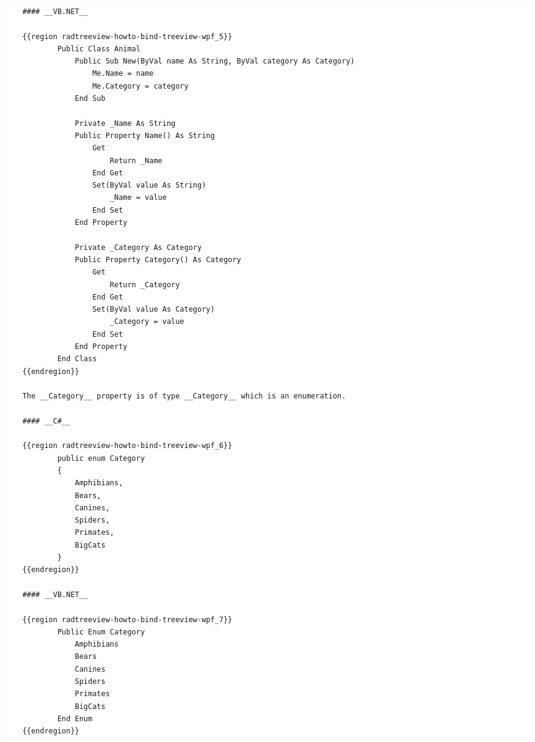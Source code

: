 		#### __VB.NET__

		{{region radtreeview-howto-bind-treeview-wpf_5}}
				Public Class Animal
					Public Sub New(ByVal name As String, ByVal category As Category)
						Me.Name = name
						Me.Category = category
					End Sub
			
					Private _Name As String
					Public Property Name() As String
						Get
							Return _Name
						End Get
						Set(ByVal value As String)
							_Name = value
						End Set
					End Property
			
					Private _Category As Category
					Public Property Category() As Category
						Get
							Return _Category
						End Get
						Set(ByVal value As Category)
							_Category = value
						End Set
					End Property
				End Class
		{{endregion}}

		The __Category__ property is of type __Category__ which is an enumeration.

		#### __C#__

		{{region radtreeview-howto-bind-treeview-wpf_6}}
				public enum Category
				{
					Amphibians,
					Bears,
					Canines,
					Spiders,
					Primates,
					BigCats
				}
		{{endregion}}

		#### __VB.NET__

		{{region radtreeview-howto-bind-treeview-wpf_7}}
				Public Enum Category
					Amphibians
					Bears
					Canines
					Spiders
					Primates
					BigCats
				End Enum
		{{endregion}}
